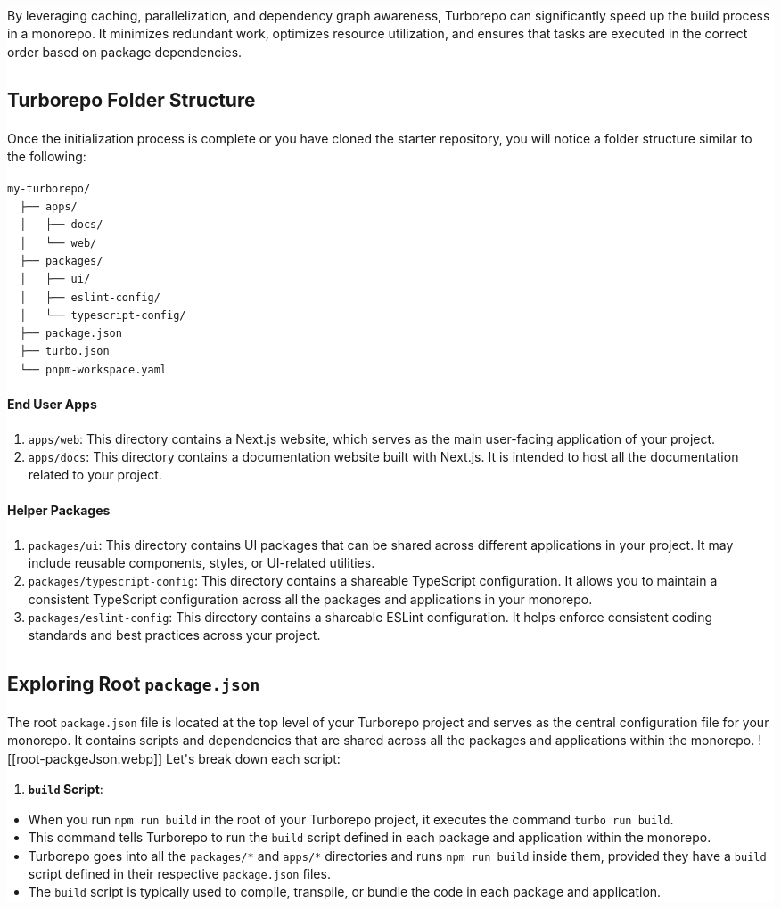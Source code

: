 By leveraging caching, parallelization, and dependency graph awareness, Turborepo can significantly speed up the build process in a monorepo. It minimizes redundant work, optimizes resource utilization, and ensures that tasks are executed in the correct order based on package dependencies.

## **Turborepo Folder Structure**
Once the initialization process is complete or you have cloned the starter repository, you will notice a folder structure similar to the following:

```
my-turborepo/
  ├── apps/
  │   ├── docs/
  │   └── web/
  ├── packages/
  │   ├── ui/
  │   ├── eslint-config/
  │   └── typescript-config/
  ├── package.json
  ├── turbo.json
  └── pnpm-workspace.yaml
```
#### **End User Apps**
1. `apps/web`: This directory contains a Next.js website, which serves as the main user-facing application of your project.
2. `apps/docs`: This directory contains a documentation website built with Next.js. It is intended to host all the documentation related to your project.
#### **Helper Packages**
1. `packages/ui`: This directory contains UI packages that can be shared across different applications in your project. It may include reusable components, styles, or UI-related utilities.
2. `packages/typescript-config`: This directory contains a shareable TypeScript configuration. It allows you to maintain a consistent TypeScript configuration across all the packages and applications in your monorepo.
3. `packages/eslint-config`: This directory contains a shareable ESLint configuration. It helps enforce consistent coding standards and best practices across your project.

## Exploring Root `package.json`
The root `package.json` file is located at the top level of your Turborepo project and serves as the central configuration file for your monorepo. It contains scripts and dependencies that are shared across all the packages and applications within the monorepo.
![[root-packgeJson.webp]]
Let's break down each script:
1. **`build` Script**:
- When you run `npm run build` in the root of your Turborepo project, it executes the command `turbo run build`.
- This command tells Turborepo to run the `build` script defined in each package and application within the monorepo.
- Turborepo goes into all the `packages/*` and `apps/*` directories and runs `npm run build` inside them, provided they have a `build` script defined in their respective `package.json` files.
- The `build` script is typically used to compile, transpile, or bundle the code in each package and application.
